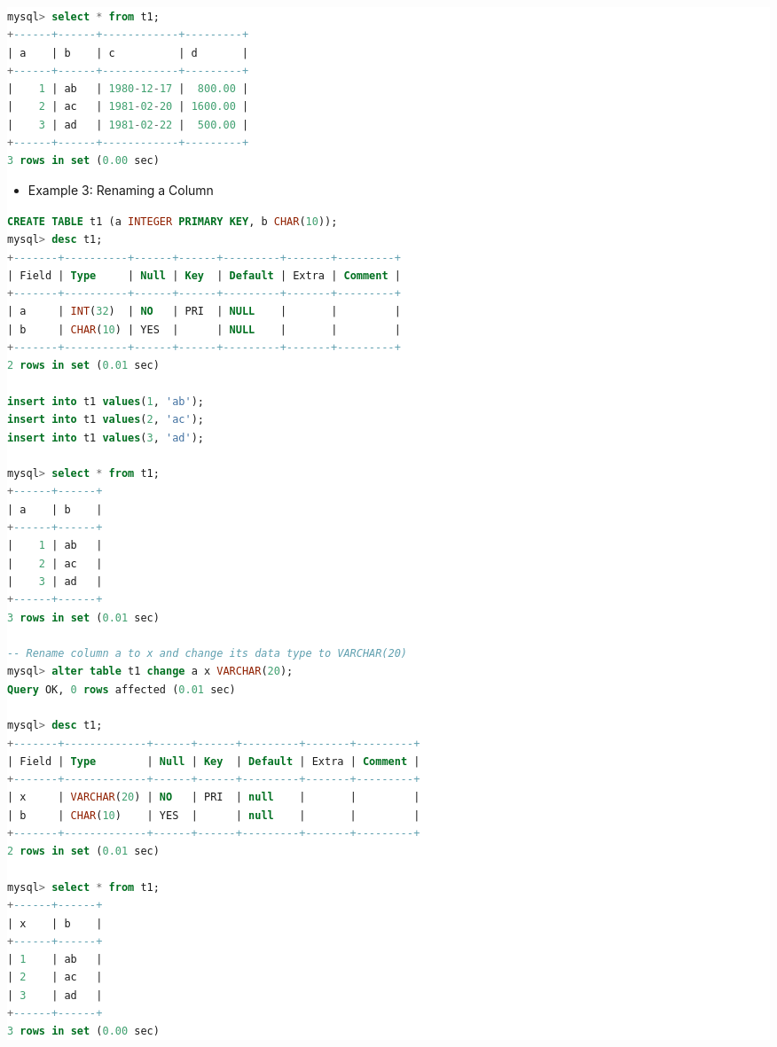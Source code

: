 ```sql
mysql> select * from t1;
+------+------+------------+---------+
| a    | b    | c          | d       |
+------+------+------------+---------+
|    1 | ab   | 1980-12-17 |  800.00 |
|    2 | ac   | 1981-02-20 | 1600.00 |
|    3 | ad   | 1981-02-22 |  500.00 |
+------+------+------------+---------+
3 rows in set (0.00 sec)
```

- Example 3: Renaming a Column

```sql
CREATE TABLE t1 (a INTEGER PRIMARY KEY, b CHAR(10));
mysql> desc t1;
+-------+----------+------+------+---------+-------+---------+
| Field | Type     | Null | Key  | Default | Extra | Comment |
+-------+----------+------+------+---------+-------+---------+
| a     | INT(32)  | NO   | PRI  | NULL    |       |         |
| b     | CHAR(10) | YES  |      | NULL    |       |         |
+-------+----------+------+------+---------+-------+---------+
2 rows in set (0.01 sec)

insert into t1 values(1, 'ab');
insert into t1 values(2, 'ac');
insert into t1 values(3, 'ad');

mysql> select * from t1;
+------+------+
| a    | b    |
+------+------+
|    1 | ab   |
|    2 | ac   |
|    3 | ad   |
+------+------+
3 rows in set (0.01 sec)

-- Rename column a to x and change its data type to VARCHAR(20)
mysql> alter table t1 change a x VARCHAR(20);
Query OK, 0 rows affected (0.01 sec)

mysql> desc t1;
+-------+-------------+------+------+---------+-------+---------+
| Field | Type        | Null | Key  | Default | Extra | Comment |
+-------+-------------+------+------+---------+-------+---------+
| x     | VARCHAR(20) | NO   | PRI  | null    |       |         |
| b     | CHAR(10)    | YES  |      | null    |       |         |
+-------+-------------+------+------+---------+-------+---------+
2 rows in set (0.01 sec)

mysql> select * from t1;
+------+------+
| x    | b    |
+------+------+
| 1    | ab   |
| 2    | ac   |
| 3    | ad   |
+------+------+
3 rows in set (0.00 sec)
```
